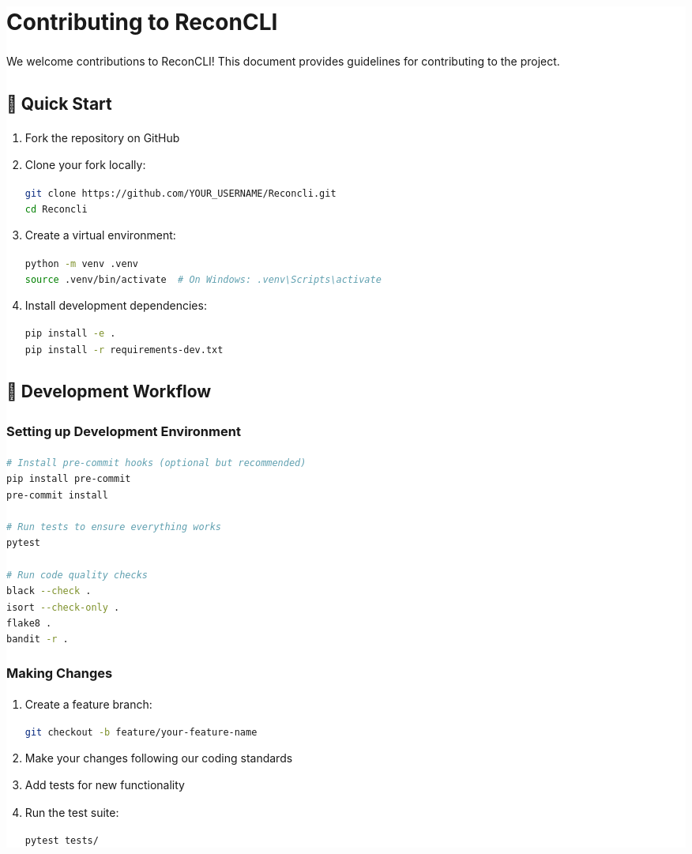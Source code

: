 # Contributing to ReconCLI

We welcome contributions to ReconCLI! This document provides guidelines for contributing to the project.

## 🚀 Quick Start

1. Fork the repository on GitHub
2. Clone your fork locally:
   ```bash
   git clone https://github.com/YOUR_USERNAME/Reconcli.git
   cd Reconcli
   ```

3. Create a virtual environment:
   ```bash
   python -m venv .venv
   source .venv/bin/activate  # On Windows: .venv\Scripts\activate
   ```

4. Install development dependencies:
   ```bash
   pip install -e .
   pip install -r requirements-dev.txt
   ```

## 🔧 Development Workflow

### Setting up Development Environment

```bash
# Install pre-commit hooks (optional but recommended)
pip install pre-commit
pre-commit install

# Run tests to ensure everything works
pytest

# Run code quality checks
black --check .
isort --check-only .
flake8 .
bandit -r .
```

### Making Changes

1. Create a feature branch:
   ```bash
   git checkout -b feature/your-feature-name
   ```

2. Make your changes following our coding standards
3. Add tests for new functionality
4. Run the test suite:
   ```bash
   pytest tests/
   ```
